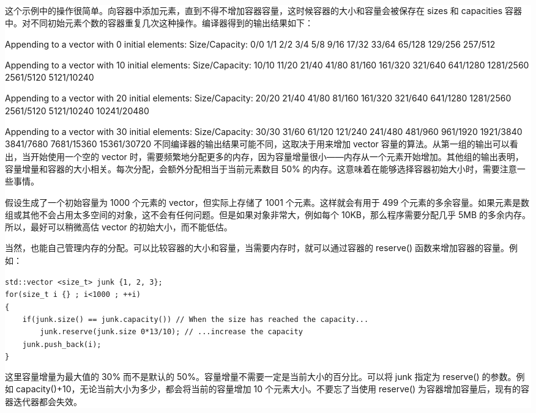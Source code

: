 这个示例中的操作很简单。向容器中添加元素，直到不得不增加容器容量，这时候容器的大小和容量会被保存在 sizes 和 capacities 容器中。对不同初始元素个数的容器重复几次这种操作。编译器得到的输出结果如下：

Appending to a vector with 0 initial elements:
Size/Capacity: 0/0  1/1  2/2  3/4  5/8  9/16  17/32  33/64  65/128  129/256  257/512

Appending to a vector with 10 initial elements:
Size/Capacity: 10/10  11/20  21/40  41/80  81/160  161/320  321/640  641/1280  1281/2560  2561/5120  5121/10240

Appending to a vector with 20 initial elements:
Size/Capacity: 20/20  21/40  41/80  81/160  161/320  321/640  641/1280  1281/2560  2561/5120  5121/10240  10241/20480

Appending to a vector with 30 initial elements:
Size/Capacity: 30/30  31/60  61/120  121/240  241/480  481/960  961/1920  1921/3840  3841/7680  7681/15360  15361/30720
不同编译器的输出结果可能不同，这取决于用来增加 vector 容量的算法。从第一组的输出可以看出，当开始使用一个空的 vector 时，需要频繁地分配更多的内存，因为容量增量很小——内存从一个元素开始增加。其他组的输出表明，容量增量和容器的大小相关。每次分配，会额外分配相当于当前元素数目 50% 的内存。这意味着在能够选择容器初始大小时，需要注意一些事情。

假设生成了一个初始容量为 1000 个元素的 vector，但实际上存储了 1001 个元素。这样就会有用于 499 个元素的多余容量。如果元素是数组或其他不会占用太多空间的对象，这不会有任何问题。但是如果对象非常大，例如每个 10KB，那么程序需要分配几乎 5MB 的多余内存。所以，最好可以稍微高估 vector 的初始大小，而不能低估。

当然，也能自己管理内存的分配。可以比较容器的大小和容量，当需要内存时，就可以通过容器的 reserve() 函数来增加容器的容量。例如：

    std::vector <size_t> junk {1, 2, 3};
    for(size_t i {} ; i<1000 ; ++i)
    {
        if(junk.size() == junk.capacity()) // When the size has reached the capacity...
            junk.reserve(junk.size 0*13/10); // ...increase the capacity
        junk.push_back(i);
    }

这里容量增量为最大值的 30% 而不是默认的 50%。容量增量不需要一定是当前大小的百分比。可以将 junk 指定为 reserve() 的参数。例如 capacity()+10，无论当前大小为多少，都会将当前的容量增加 10 个元素大小。不要忘了当使用 reserve() 为容器增加容量后，现有的容器迭代器都会失效。


